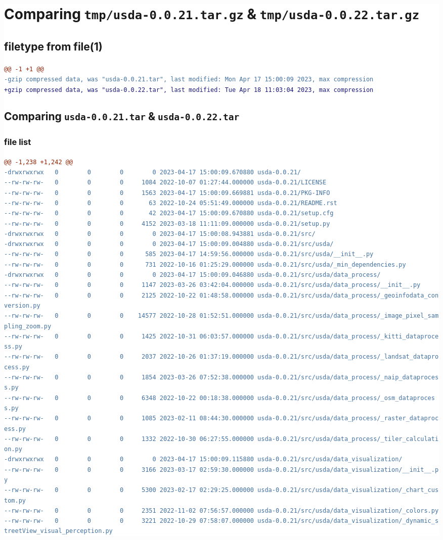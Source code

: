 # Comparing `tmp/usda-0.0.21.tar.gz` & `tmp/usda-0.0.22.tar.gz`

## filetype from file(1)

```diff
@@ -1 +1 @@
-gzip compressed data, was "usda-0.0.21.tar", last modified: Mon Apr 17 15:00:09 2023, max compression
+gzip compressed data, was "usda-0.0.22.tar", last modified: Tue Apr 18 11:03:04 2023, max compression
```

## Comparing `usda-0.0.21.tar` & `usda-0.0.22.tar`

### file list

```diff
@@ -1,238 +1,242 @@
-drwxrwxrwx   0        0        0        0 2023-04-17 15:00:09.670880 usda-0.0.21/
--rw-rw-rw-   0        0        0     1084 2022-10-07 01:27:44.000000 usda-0.0.21/LICENSE
--rw-rw-rw-   0        0        0     1563 2023-04-17 15:00:09.669881 usda-0.0.21/PKG-INFO
--rw-rw-rw-   0        0        0       63 2022-10-24 05:51:49.000000 usda-0.0.21/README.rst
--rw-rw-rw-   0        0        0       42 2023-04-17 15:00:09.670880 usda-0.0.21/setup.cfg
--rw-rw-rw-   0        0        0     4152 2023-03-18 11:11:09.000000 usda-0.0.21/setup.py
-drwxrwxrwx   0        0        0        0 2023-04-17 15:00:08.943881 usda-0.0.21/src/
-drwxrwxrwx   0        0        0        0 2023-04-17 15:00:09.004880 usda-0.0.21/src/usda/
--rw-rw-rw-   0        0        0      585 2023-04-17 14:59:56.000000 usda-0.0.21/src/usda/__init__.py
--rw-rw-rw-   0        0        0      731 2022-10-16 01:25:29.000000 usda-0.0.21/src/usda/_min_dependencies.py
-drwxrwxrwx   0        0        0        0 2023-04-17 15:00:09.046880 usda-0.0.21/src/usda/data_process/
--rw-rw-rw-   0        0        0     1147 2023-03-26 03:42:04.000000 usda-0.0.21/src/usda/data_process/__init__.py
--rw-rw-rw-   0        0        0     2125 2022-10-22 01:48:58.000000 usda-0.0.21/src/usda/data_process/_geoinfodata_conversion.py
--rw-rw-rw-   0        0        0    14577 2022-10-28 01:52:51.000000 usda-0.0.21/src/usda/data_process/_image_pixel_sampling_zoom.py
--rw-rw-rw-   0        0        0     1425 2022-10-31 06:03:57.000000 usda-0.0.21/src/usda/data_process/_kitti_dataprocess.py
--rw-rw-rw-   0        0        0     2037 2022-10-26 01:37:19.000000 usda-0.0.21/src/usda/data_process/_landsat_dataprocess.py
--rw-rw-rw-   0        0        0     1854 2023-03-26 07:52:38.000000 usda-0.0.21/src/usda/data_process/_naip_dataprocess.py
--rw-rw-rw-   0        0        0     6348 2022-10-22 00:18:38.000000 usda-0.0.21/src/usda/data_process/_osm_dataprocess.py
--rw-rw-rw-   0        0        0     1085 2023-02-11 08:44:30.000000 usda-0.0.21/src/usda/data_process/_raster_dataprocess.py
--rw-rw-rw-   0        0        0     1332 2022-10-30 06:27:55.000000 usda-0.0.21/src/usda/data_process/_tiler_calculation.py
-drwxrwxrwx   0        0        0        0 2023-04-17 15:00:09.115880 usda-0.0.21/src/usda/data_visualization/
--rw-rw-rw-   0        0        0     3166 2023-03-17 02:59:30.000000 usda-0.0.21/src/usda/data_visualization/__init__.py
--rw-rw-rw-   0        0        0     5300 2023-02-17 02:29:25.000000 usda-0.0.21/src/usda/data_visualization/_chart_custom.py
--rw-rw-rw-   0        0        0     2351 2022-11-02 07:56:57.000000 usda-0.0.21/src/usda/data_visualization/_colors.py
--rw-rw-rw-   0        0        0     3221 2022-10-29 07:58:07.000000 usda-0.0.21/src/usda/data_visualization/_dynamic_streetView_visual_perception.py
```